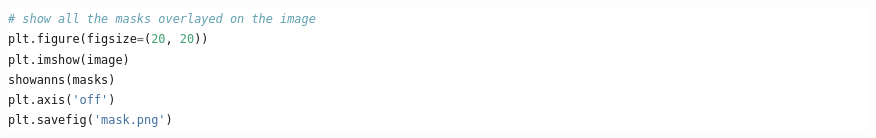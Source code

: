 ```python
# show all the masks overlayed on the image
plt.figure(figsize=(20, 20))
plt.imshow(image)
showanns(masks)
plt.axis('off')
plt.savefig('mask.png')
```